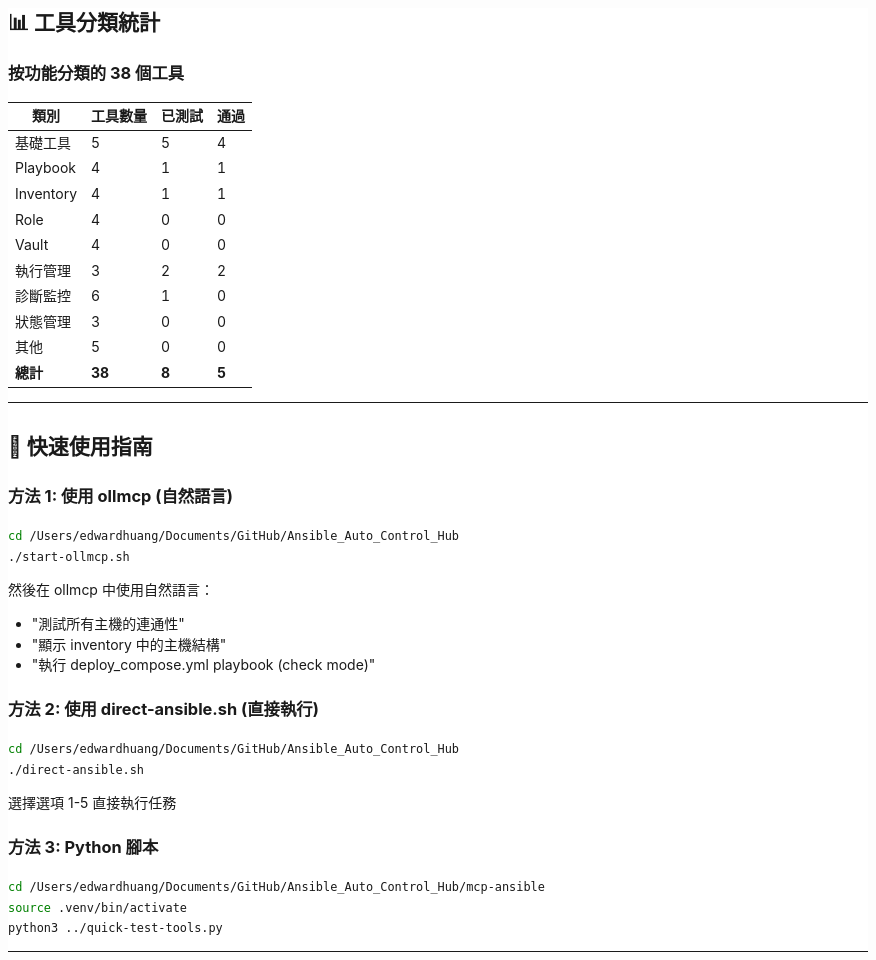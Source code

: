 ## 📊 工具分類統計

### 按功能分類的 38 個工具

| 類別 | 工具數量 | 已測試 | 通過 |
|------|----------|--------|------|
| 基礎工具 | 5 | 5 | 4 |
| Playbook | 4 | 1 | 1 |
| Inventory | 4 | 1 | 1 |
| Role | 4 | 0 | 0 |
| Vault | 4 | 0 | 0 |
| 執行管理 | 3 | 2 | 2 |
| 診斷監控 | 6 | 1 | 0 |
| 狀態管理 | 3 | 0 | 0 |
| 其他 | 5 | 0 | 0 |
| **總計** | **38** | **8** | **5** |

---

## 🚀 快速使用指南

### 方法 1: 使用 ollmcp (自然語言)
```bash
cd /Users/edwardhuang/Documents/GitHub/Ansible_Auto_Control_Hub
./start-ollmcp.sh
```
然後在 ollmcp 中使用自然語言：
- "測試所有主機的連通性"
- "顯示 inventory 中的主機結構"
- "執行 deploy_compose.yml playbook (check mode)"

### 方法 2: 使用 direct-ansible.sh (直接執行)
```bash
cd /Users/edwardhuang/Documents/GitHub/Ansible_Auto_Control_Hub
./direct-ansible.sh
```
選擇選項 1-5 直接執行任務

### 方法 3: Python 腳本
```bash
cd /Users/edwardhuang/Documents/GitHub/Ansible_Auto_Control_Hub/mcp-ansible
source .venv/bin/activate
python3 ../quick-test-tools.py
```

---